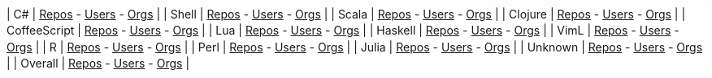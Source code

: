 | C# | [Repos](https://github.com/donnemartin/gh-stats/blob/master/language_stats/2016/c#.md#most-starred-repos-c#) - [Users](https://github.com/donnemartin/gh-stats/blob/master/language_stats/2016/c#.md#most-starred-users-c#) - [Orgs](https://github.com/donnemartin/gh-stats/blob/master/language_stats/2016/c#.md#most-starred-orgs-c#) |
| Shell | [Repos](https://github.com/donnemartin/gh-stats/blob/master/language_stats/2016/shell.md#most-starred-repos-shell) - [Users](https://github.com/donnemartin/gh-stats/blob/master/language_stats/2016/shell.md#most-starred-users-shell) - [Orgs](https://github.com/donnemartin/gh-stats/blob/master/language_stats/2016/shell.md#most-starred-orgs-shell) |
| Scala | [Repos](https://github.com/donnemartin/gh-stats/blob/master/language_stats/2016/scala.md#most-starred-repos-scala) - [Users](https://github.com/donnemartin/gh-stats/blob/master/language_stats/2016/scala.md#most-starred-users-scala) - [Orgs](https://github.com/donnemartin/gh-stats/blob/master/language_stats/2016/scala.md#most-starred-orgs-scala) |
| Clojure | [Repos](https://github.com/donnemartin/gh-stats/blob/master/language_stats/2016/clojure.md#most-starred-repos-clojure) - [Users](https://github.com/donnemartin/gh-stats/blob/master/language_stats/2016/clojure.md#most-starred-users-clojure) - [Orgs](https://github.com/donnemartin/gh-stats/blob/master/language_stats/2016/clojure.md#most-starred-orgs-clojure) |
| CoffeeScript | [Repos](https://github.com/donnemartin/gh-stats/blob/master/language_stats/2016/coffeescript.md#most-starred-repos-coffeescript) - [Users](https://github.com/donnemartin/gh-stats/blob/master/language_stats/2016/coffeescript.md#most-starred-users-coffeescript) - [Orgs](https://github.com/donnemartin/gh-stats/blob/master/language_stats/2016/coffeescript.md#most-starred-orgs-coffeescript) |
| Lua | [Repos](https://github.com/donnemartin/gh-stats/blob/master/language_stats/2016/lua.md#most-starred-repos-lua) - [Users](https://github.com/donnemartin/gh-stats/blob/master/language_stats/2016/lua.md#most-starred-users-lua) - [Orgs](https://github.com/donnemartin/gh-stats/blob/master/language_stats/2016/lua.md#most-starred-orgs-lua) |
| Haskell | [Repos](https://github.com/donnemartin/gh-stats/blob/master/language_stats/2016/haskell.md#most-starred-repos-haskell) - [Users](https://github.com/donnemartin/gh-stats/blob/master/language_stats/2016/haskell.md#most-starred-users-haskell) - [Orgs](https://github.com/donnemartin/gh-stats/blob/master/language_stats/2016/haskell.md#most-starred-orgs-haskell) |
| VimL | [Repos](https://github.com/donnemartin/gh-stats/blob/master/language_stats/2016/viml.md#most-starred-repos-viml) - [Users](https://github.com/donnemartin/gh-stats/blob/master/language_stats/2016/viml.md#most-starred-users-viml) - [Orgs](https://github.com/donnemartin/gh-stats/blob/master/language_stats/2016/viml.md#most-starred-orgs-viml) |
| R | [Repos](https://github.com/donnemartin/gh-stats/blob/master/language_stats/2016/r.md#most-starred-repos-r) - [Users](https://github.com/donnemartin/gh-stats/blob/master/language_stats/2016/r.md#most-starred-users-r) - [Orgs](https://github.com/donnemartin/gh-stats/blob/master/language_stats/2016/r.md#most-starred-orgs-r) |
| Perl | [Repos](https://github.com/donnemartin/gh-stats/blob/master/language_stats/2016/perl.md#most-starred-repos-perl) - [Users](https://github.com/donnemartin/gh-stats/blob/master/language_stats/2016/perl.md#most-starred-users-perl) - [Orgs](https://github.com/donnemartin/gh-stats/blob/master/language_stats/2016/perl.md#most-starred-orgs-perl) |
| Julia | [Repos](https://github.com/donnemartin/gh-stats/blob/master/language_stats/2016/julia.md#most-starred-repos-julia) - [Users](https://github.com/donnemartin/gh-stats/blob/master/language_stats/2016/julia.md#most-starred-users-julia) - [Orgs](https://github.com/donnemartin/gh-stats/blob/master/language_stats/2016/julia.md#most-starred-orgs-julia) |
| Unknown | [Repos](https://github.com/donnemartin/gh-stats/blob/master/language_stats/2016/unknown.md#most-starred-repos-unknown) - [Users](https://github.com/donnemartin/gh-stats/blob/master/language_stats/2016/unknown.md#most-starred-users-unknown) - [Orgs](https://github.com/donnemartin/gh-stats/blob/master/language_stats/2016/unknown.md#most-starred-orgs-unknown) |
| Overall | [Repos](https://github.com/donnemartin/gh-stats/blob/master/language_stats/2016/overall.md#most-starred-repos-overall) - [Users](https://github.com/donnemartin/gh-stats/blob/master/language_stats/2016/overall.md#most-starred-users-overall) - [Orgs](https://github.com/donnemartin/gh-stats/blob/master/language_stats/2016/overall.md#most-starred-orgs-overall) |

